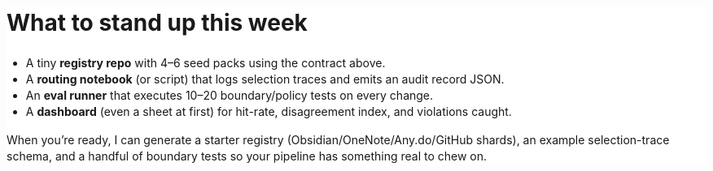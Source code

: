 
# What to stand up this week

* A tiny **registry repo** with 4–6 seed packs using the contract above.
* A **routing notebook** (or script) that logs selection traces and emits an audit record JSON.
* An **eval runner** that executes 10–20 boundary/policy tests on every change.
* A **dashboard** (even a sheet at first) for hit-rate, disagreement index, and violations caught.

When you’re ready, I can generate a starter registry (Obsidian/OneNote/Any.do/GitHub shards), an example selection-trace schema, and a handful of boundary tests so your pipeline has something real to chew on.
